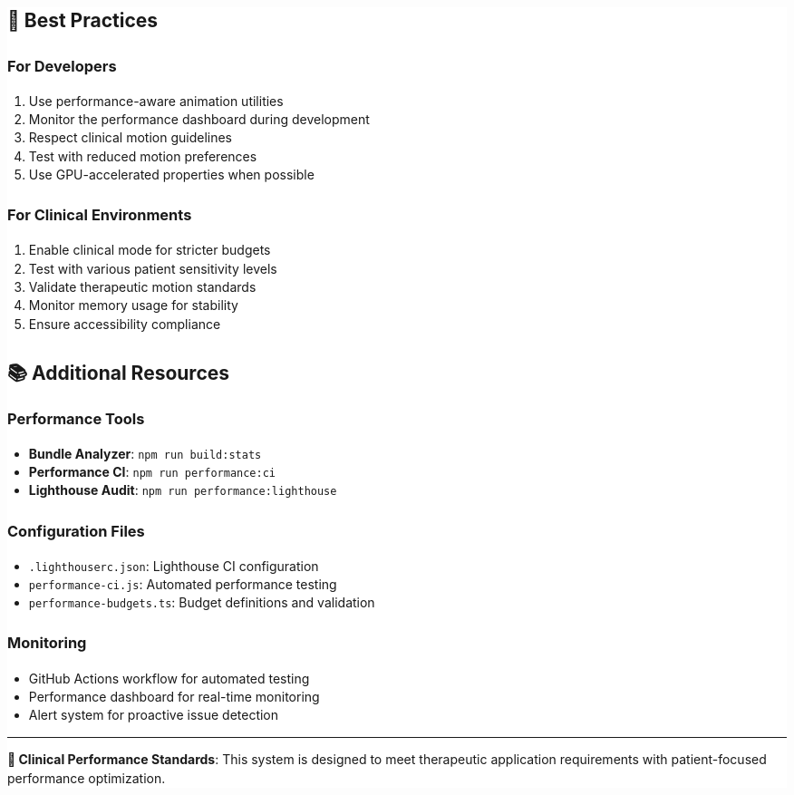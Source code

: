 ## 🎯 Best Practices

### For Developers
1. Use performance-aware animation utilities
2. Monitor the performance dashboard during development
3. Respect clinical motion guidelines
4. Test with reduced motion preferences
5. Use GPU-accelerated properties when possible

### For Clinical Environments
1. Enable clinical mode for stricter budgets
2. Test with various patient sensitivity levels
3. Validate therapeutic motion standards
4. Monitor memory usage for stability
5. Ensure accessibility compliance

## 📚 Additional Resources

### Performance Tools
- **Bundle Analyzer**: `npm run build:stats`
- **Performance CI**: `npm run performance:ci`
- **Lighthouse Audit**: `npm run performance:lighthouse`

### Configuration Files
- `.lighthouserc.json`: Lighthouse CI configuration
- `performance-ci.js`: Automated performance testing
- `performance-budgets.ts`: Budget definitions and validation

### Monitoring
- GitHub Actions workflow for automated testing
- Performance dashboard for real-time monitoring
- Alert system for proactive issue detection

---

**🏥 Clinical Performance Standards**: This system is designed to meet therapeutic application requirements with patient-focused performance optimization.